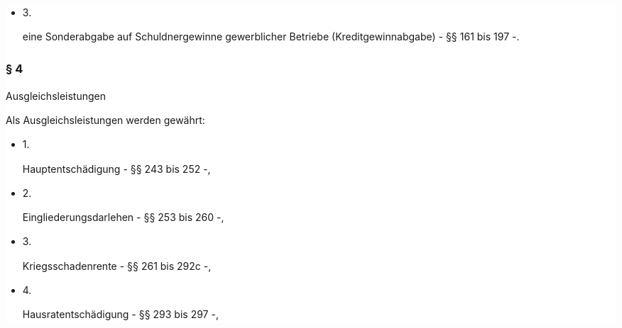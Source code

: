   - 3\.
    
    <div style="">
    
    eine Sonderabgabe auf Schuldnergewinne gewerblicher Betriebe
    (Kreditgewinnabgabe) - §§ 161 bis 197 -.
    
    </div>

</div>

</div>

</div>

</div>

<span id="BJNR004460952BJNE004002301.html"></span>

### § 4  
Ausgleichsleistungen

<div>

<div class="jnhtml">

<div>

<div class="jurAbsatz">

Als Ausgleichsleistungen werden gewährt:

  - 1\.
    
    <div style="">
    
    Hauptentschädigung - §§ 243 bis 252 -,
    
    </div>

  - 2\.
    
    <div style="">
    
    Eingliederungsdarlehen - §§ 253 bis 260 -,
    
    </div>

  - 3\.
    
    <div style="">
    
    Kriegsschadenrente - §§ 261 bis 292c -,
    
    </div>

  - 4\.
    
    <div style="">
    
    Hausratentschädigung - §§ 293 bis 297 -,
    
    </div>
